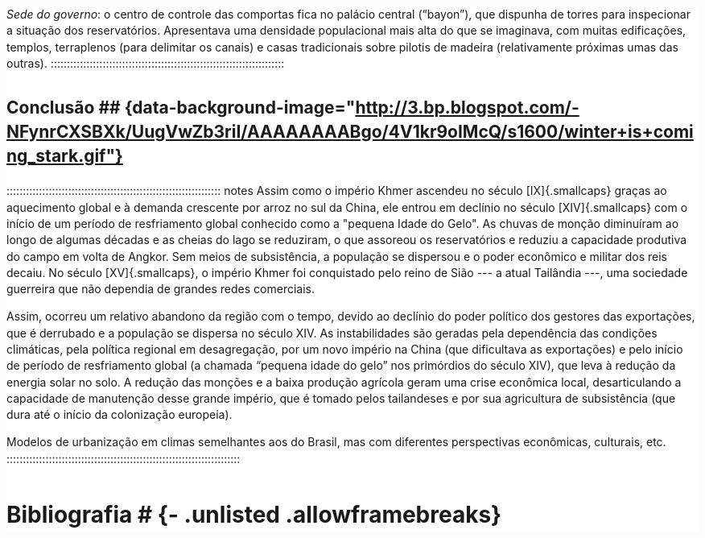 *Sede do governo*: o centro de controle das comportas fica no palácio
central (“bayon”), que dispunha de torres para inspecionar a situação
dos reservatórios. Apresentava uma densidade populacional mais alta do
que se imaginava, com muitas edificações, templos, terraplenos (para
delimitar os canais) e casas tradicionais sobre pilotis de madeira
(relativamente próximas umas das outras). 
::::::::::::::::::::::::::::::::::::::::::::::::::::::::::::::::::::::::

## Conclusão ## {data-background-image="http://3.bp.blogspot.com/-NFynrCXSBXk/UugVwZb3riI/AAAAAAAABgo/4V1kr9oIMcQ/s1600/winter+is+coming_stark.gif"}

:::::::::::::::::::::::::::::::::::::::::::::::::::::::::::::::::: notes
Assim como o império Khmer ascendeu no século
[IX]{.smallcaps} graças ao aquecimento global e à demanda crescente por
arroz no sul da China, ele entrou em declínio no século
[XIV]{.smallcaps} com o início de um período de resfriamento global
conhecido como a "pequena Idade do Gelo". As chuvas de monção diminuíram
ao longo de algumas décadas e as cheias do lago se reduziram, o que
assoreou os reservatórios e reduziu a capacidade produtiva do campo em
volta de Angkor. Sem meios de subsistência, a população se dispersou e o
poder econômico e militar dos reis decaiu. No século [XV]{.smallcaps}, o
império Khmer foi conquistado pelo reino de Sião --- a atual Tailândia
---, uma sociedade guerreira que não dependia de grandes redes
comerciais.

Assim, ocorreu um relativo abandono da região com o tempo, devido ao
declínio do poder político dos gestores das exportações, que é derrubado
e a população se dispersa no século XIV. As instabilidades são geradas
pela dependência das condições climáticas, pela política regional em
desagregação, por um novo império na China (que dificultava as
exportações) e pelo início de período de resfriamento global (a chamada
“pequena idade do gelo” nos primórdios do século XIV), que leva à
redução da energia solar no solo. A redução das monções e a baixa
produção agrícola geram uma crise econômica local, desarticulando a
capacidade de manutenção desse grande império, que é tomado pelos
tailandeses e por sua agricultura de subsistência (que dura até o início
da colonização europeia). 

Modelos de urbanização em climas semelhantes aos do Brasil, mas com
diferentes perspectivas econômicas, culturais, etc.
::::::::::::::::::::::::::::::::::::::::::::::::::::::::::::::::::::::::

# Bibliografia # {- .unlisted .allowframebreaks}



[Nicolas Rapp, 2012]: https://nicolasrapp.com/studio/portfolio/the-shipping-news/
[Martin Månsson, 2018]: https://imgur.com/MsXaOdV
[Sergij Kovaljov, 2019]: https://commons.wikimedia.org/wiki/File:Осінь_в_карпатах.webm
[Brian Gotts, 2007]: https://commons.wikimedia.org/wiki/File:Tang_dynasty1.PNG
[^1]: A população pré-histórica do vale do rio Indo provavelmente não
[1001 Silk Roads, 2010]: https://www.flickr.com/photos/32922157@N00/16154891306
[Jules Goury, 1842]: https://library.si.edu/image-gallery/74264
[Andrea Taroni, 2008]: https://flic.kr/p/5gKWe4
[TecnoHaus, 2017]: https://tecnohaus.blogspot.com/2017/03/hassan-fathy-el-arquitecto-de-los.html
[Amada44, 2009]: https://commons.wikimedia.org/wiki/File:Qanat-3_es.svg
[Samuel Bailey, 2009]: https://commons.wikimedia.org/wiki/File:Qanat_wind_tower.svg
[Emesik, 2009]: https://commons.wikimedia.org/wiki/File:Qanat_technology_diffusion.svg